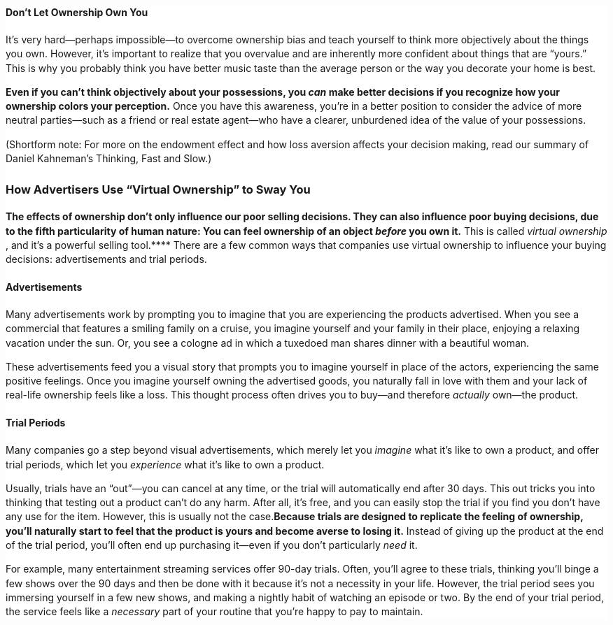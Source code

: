#### Don’t Let Ownership Own You

It’s very hard—perhaps impossible—to overcome ownership bias and teach yourself to think more objectively about the things you own. However, it’s important to realize that you overvalue and are inherently more confident about things that are “yours.” This is why you probably think you have better music taste than the average person or the way you decorate your home is best.

**Even if you can’t think objectively about your possessions, you _can_ make better decisions if you recognize how your ownership colors your perception.** Once you have this awareness, you’re in a better position to consider the advice of more neutral parties—such as a friend or real estate agent—who have a clearer, unburdened idea of the value of your possessions.

(Shortform note: For more on the endowment effect and how loss aversion affects your decision making, read our summary of Daniel Kahneman’s Thinking, Fast and Slow.)

### How Advertisers Use “Virtual Ownership” to Sway You

**The effects of ownership don’t only influence our poor selling decisions. They can also influence poor buying decisions, due to the fifth particularity of human nature: You can feel ownership of an object _before_ you own it.** This is called _virtual ownership_ , and it’s a powerful selling tool.**** There are a few common ways that companies use virtual ownership to influence your buying decisions: advertisements and trial periods.

#### Advertisements

Many advertisements work by prompting you to imagine that you are experiencing the products advertised. When you see a commercial that features a smiling family on a cruise, you imagine yourself and your family in their place, enjoying a relaxing vacation under the sun. Or, you see a cologne ad in which a tuxedoed man shares dinner with a beautiful woman.

These advertisements feed you a visual story that prompts you to imagine yourself in place of the actors, experiencing the same positive feelings. Once you imagine yourself owning the advertised goods, you naturally fall in love with them and your lack of real-life ownership feels like a loss. This thought process often drives you to buy—and therefore _actually_ own—the product.

#### Trial Periods

Many companies go a step beyond visual advertisements, which merely let you _imagine_ what it’s like to own a product, and offer trial periods, which let you _experience_ what it’s like to own a product.

Usually, trials have an “out”—you can cancel at any time, or the trial will automatically end after 30 days. This out tricks you into thinking that testing out a product can’t do any harm. After all, it’s free, and you can easily stop the trial if you find you don’t have any use for the item. However, this is usually not the case.**Because trials are designed to replicate the feeling of ownership, you’ll naturally start to feel that the product is yours and become averse to losing it.** Instead of giving up the product at the end of the trial period, you’ll often end up purchasing it—even if you don’t particularly _need_ it.

For example, many entertainment streaming services offer 90-day trials. Often, you’ll agree to these trials, thinking you’ll binge a few shows over the 90 days and then be done with it because it’s not a necessity in your life. However, the trial period sees you immersing yourself in a few new shows, and making a nightly habit of watching an episode or two. By the end of your trial period, the service feels like a _necessary_ part of your routine that you’re happy to pay to maintain.
